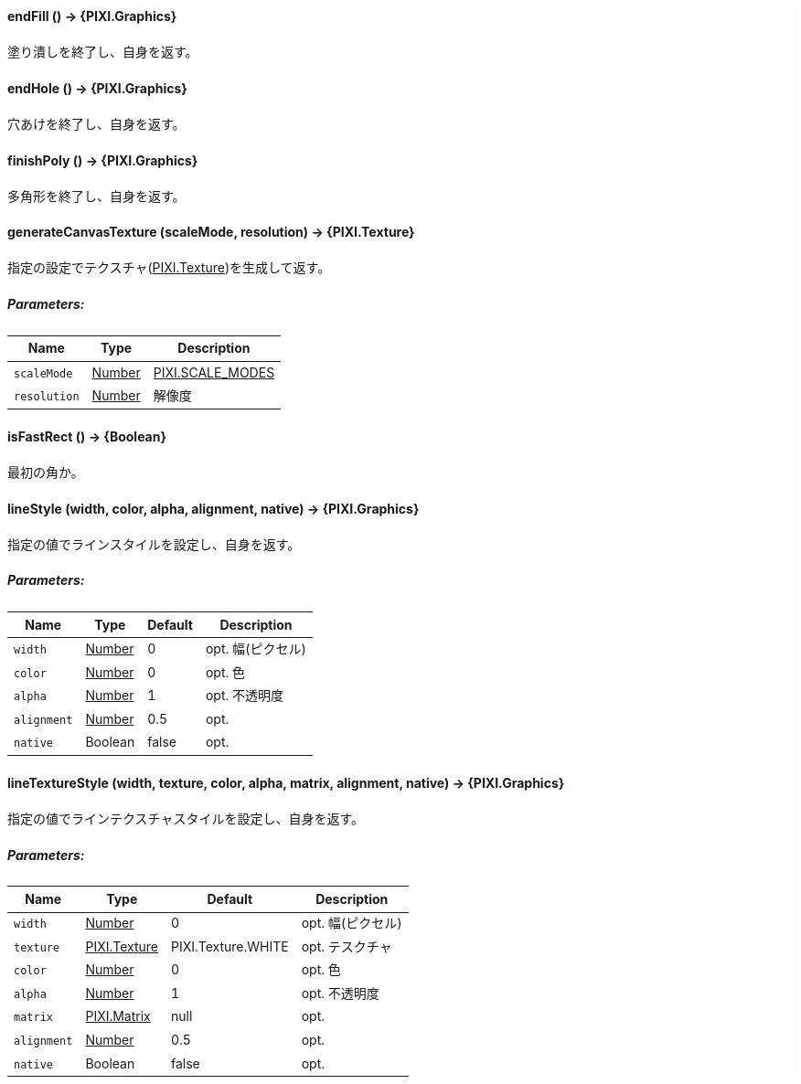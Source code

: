 #### endFill () → {PIXI.Graphics}

塗り潰しを終了し、自身を返す。

#### endHole () → {PIXI.Graphics}

穴あけを終了し、自身を返す。

#### finishPoly () → {PIXI.Graphics}

多角形を終了し、自身を返す。

#### generateCanvasTexture (scaleMode, resolution) → {PIXI.Texture}

指定の設定でテクスチャ([PIXI.Texture](http://pixijs.download/release/docs/PIXI.Texture.html))を生成して返す。

##### Parameters:

| Name         | Type                | Description                                                                    |
| ------------ | ------------------- | ------------------------------------------------------------------------------ |
| `scaleMode`  | [Number](Number.md) | [PIXI.SCALE_MODES](http://pixijs.download/release/docs/PIXI.html#.SCALE_MODES) |
| `resolution` | [Number](Number.md) | 解像度                                                                         |

#### isFastRect () → {Boolean}

最初の角か。

#### lineStyle (width, color, alpha, alignment, native) → {PIXI.Graphics}

指定の値でラインスタイルを設定し、自身を返す。

##### Parameters:

| Name        | Type                | Default | Description       |
| ----------- | ------------------- | ------- | ----------------- |
| `width`     | [Number](Number.md) | 0       | opt. 幅(ピクセル) |
| `color`     | [Number](Number.md) | 0       | opt. 色           |
| `alpha`     | [Number](Number.md) | 1       | opt. 不透明度     |
| `alignment` | [Number](Number.md) | 0.5     | opt.              |
| `native`    | Boolean             | false   | opt.              |

#### lineTextureStyle (width, texture, color, alpha, matrix, alignment, native) → {PIXI.Graphics}

指定の値でラインテクスチャスタイルを設定し、自身を返す。

##### Parameters:

| Name        | Type                                                                  | Default            | Description       |
| ----------- | --------------------------------------------------------------------- | ------------------ | ----------------- |
| `width`     | [Number](Number.md)                                                   | 0                  | opt. 幅(ピクセル) |
| `texture`   | [PIXI.Texture](http://pixijs.download/release/docs/PIXI.Texture.html) | PIXI.Texture.WHITE | opt. テスクチャ   |
| `color`     | [Number](Number.md)                                                   | 0                  | opt. 色           |
| `alpha`     | [Number](Number.md)                                                   | 1                  | opt. 不透明度     |
| `matrix`    | [PIXI.Matrix](http://pixijs.download/release/docs/PIXI.Matrix.html)   | null               | opt.              |
| `alignment` | [Number](Number.md)                                                   | 0.5                | opt.              |
| `native`    | Boolean                                                               | false              | opt.              |